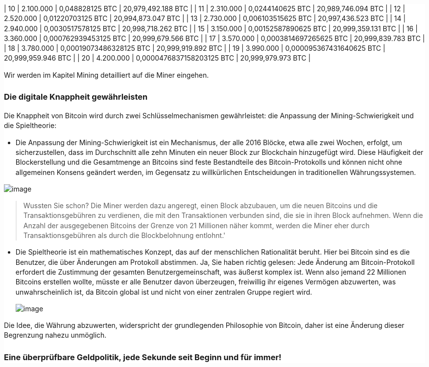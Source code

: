 | 10             | 2.100.000  | 0,048828125 BTC            | 20,979,492.188 BTC                    |
| 11             | 2.310.000  | 0,0244140625 BTC           | 20,989,746.094 BTC                    |
| 12             | 2.520.000  | 0,01220703125 BTC          | 20,994,873.047 BTC                    |
| 13             | 2.730.000  | 0,006103515625 BTC         | 20,997,436.523 BTC                    |
| 14             | 2.940.000  | 0,0030517578125 BTC        | 20,998,718.262 BTC                    |
| 15             | 3.150.000  | 0,00152587890625 BTC       | 20,999,359.131 BTC                    |
| 16             | 3.360.000  | 0,000762939453125 BTC      | 20,999,679.566 BTC                    |
| 17             | 3.570.000  | 0,0003814697265625 BTC     | 20,999,839.783 BTC                    |
| 18             | 3.780.000  | 0,00019073486328125 BTC    | 20,999,919.892 BTC                    |
| 19             | 3.990.000  | 0,000095367431640625 BTC   | 20,999,959.946 BTC                    |
| 20             | 4.200.000  | 0,0000476837158203125 BTC  | 20,999,979.973 BTC                    |


Wir werden im Kapitel Mining detailliert auf die Miner eingehen.

### Die digitale Knappheit gewährleisten

Die Knappheit von Bitcoin wird durch zwei Schlüsselmechanismen gewährleistet: die Anpassung der Mining-Schwierigkeit und die Spieltheorie:

- Die Anpassung der Mining-Schwierigkeit ist ein Mechanismus, der alle 2016 Blöcke, etwa alle zwei Wochen, erfolgt, um sicherzustellen, dass im Durchschnitt alle zehn Minuten ein neuer Block zur Blockchain hinzugefügt wird. Diese Häufigkeit der Blockerstellung und die Gesamtmenge an Bitcoins sind feste Bestandteile des Bitcoin-Protokolls und können nicht ohne allgemeinen Konsens geändert werden, im Gegensatz zu willkürlichen Entscheidungen in traditionellen Währungssystemen.

![image](assets/de/chapter4/2.webp)

> Wussten Sie schon? Die Miner werden dazu angeregt, einen Block abzubauen, um die neuen Bitcoins und die Transaktionsgebühren zu verdienen, die mit den Transaktionen verbunden sind, die sie in ihren Block aufnehmen. Wenn die Anzahl der ausgegebenen Bitcoins der Grenze von 21 Millionen näher kommt, werden die Miner eher durch Transaktionsgebühren als durch die Blockbelohnung entlohnt.'

- Die Spieltheorie ist ein mathematisches Konzept, das auf der menschlichen Rationalität beruht. Hier bei Bitcoin sind es die Benutzer, die über Änderungen am Protokoll abstimmen. Ja, Sie haben richtig gelesen: Jede Änderung am Bitcoin-Protokoll erfordert die Zustimmung der gesamten Benutzergemeinschaft, was äußerst komplex ist. Wenn also jemand 22 Millionen Bitcoins erstellen wollte, müsste er alle Benutzer davon überzeugen, freiwillig ihr eigenes Vermögen abzuwerten, was unwahrscheinlich ist, da Bitcoin global ist und nicht von einer zentralen Gruppe regiert wird.

  ![image](assets/de/chapter4/3.webp)

Die Idee, die Währung abzuwerten, widerspricht der grundlegenden Philosophie von Bitcoin, daher ist eine Änderung dieser Begrenzung nahezu unmöglich.

### Eine überprüfbare Geldpolitik, jede Sekunde seit Beginn und für immer!
